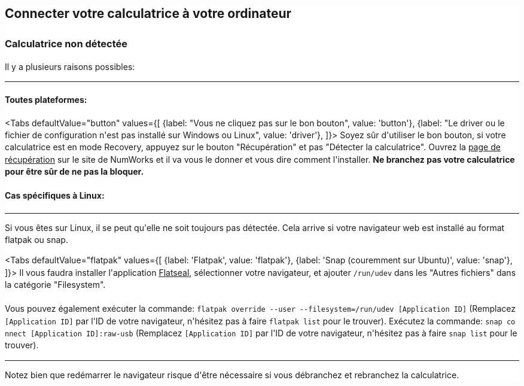 ## Connecter votre calculatrice à votre ordinateur

### Calculatrice non détectée

Il y a plusieurs raisons possibles:

---

#### Toutes plateformes:

<Tabs
  defaultValue="button"
  values={[
    {label: "Vous ne cliquez pas sur le bon bouton", value: 'button'},
    {label: "Le driver ou le fichier de configuration n'est pas installé sur Windows ou Linux", value: 'driver'},
  ]}>
  <TabItem value="button">Soyez sûr d'utiliser le bon bouton, si votre calculatrice est en mode Recovery, appuyez sur le bouton "Récupération" et pas "Détecter la calculatrice".</TabItem>
  <TabItem value="driver">Ouvrez la <a href="https://numworks.com/rescue/">page de récupération</a> sur le site de NumWorks et il va vous le donner et vous dire comment l'installer. **Ne branchez pas votre calculatrice pour être sûr de ne pas la bloquer.**</TabItem>
</Tabs>

#### Cas spécifiques à Linux:

---

Si vous êtes sur Linux, il se peut qu'elle ne soit toujours pas détectée. Cela arrive si votre navigateur web est installé au format flatpak ou snap.

<Tabs
  defaultValue="flatpak"
  values={[
    {label: 'Flatpak', value: 'flatpak'},
    {label: 'Snap (couremment sur Ubuntu)', value: 'snap'},
  ]}>
  <TabItem value="flatpak">Il vous faudra installer l'application <a href="https://flathub.org/apps/com.github.tchx84.Flatseal">Flatseal</a>, sélectionner votre navigateur, et ajouter `/run/udev` dans les "Autres fichiers" dans la catégorie "Filesystem".<br/><br/>
  Vous pouvez également exécuter la commande: `flatpak override --user --filesystem=/run/udev [Application ID]` (Remplacez `[Application ID]` par l'ID de votre navigateur, n'hésitez pas à faire `flatpak list` pour le trouver).
  </TabItem>
  <TabItem value="snap">Exécutez la commande: `snap connect [Application ID]:raw-usb` (Remplacez `[Application ID]` par l'ID de votre navigateur, n'hésitez pas à faire `snap list` pour le trouver).</TabItem>
</Tabs>

---

Notez bien que redémarrer le navigateur risque d'être nécessaire si vous débranchez et rebranchez la calculatrice.
